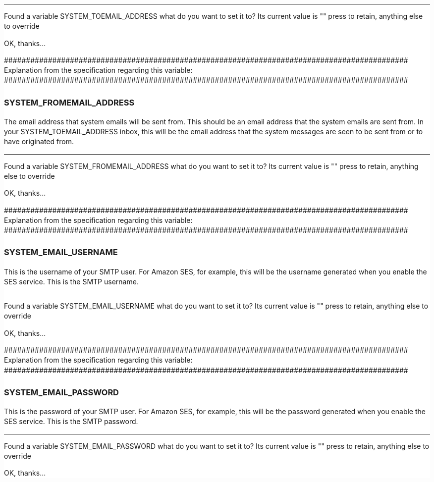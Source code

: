 -----
Found a variable SYSTEM_TOEMAIL_ADDRESS what do you want to set it to?
Its current value is "" press <enter> to retain, anything else to override

OK, thanks...




############################################################################################
Explanation from the specification regarding this variable:
############################################################################################
### SYSTEM_FROMEMAIL_ADDRESS

The email address that system emails will be sent from. This should be an email address that the system emails are sent from. In your SYSTEM_TOEMAIL_ADDRESS inbox, this will be the email address that the system messages are seen to be sent from or to have originated from.

-----
Found a variable SYSTEM_FROMEMAIL_ADDRESS what do you want to set it to?
Its current value is "" press <enter> to retain, anything else to override

OK, thanks...




############################################################################################
Explanation from the specification regarding this variable:
############################################################################################
### SYSTEM_EMAIL_USERNAME

This is the username of your SMTP user. For Amazon SES, for example, this will be the username generated when you enable the SES service. This is the SMTP username. 

-----
Found a variable SYSTEM_EMAIL_USERNAME what do you want to set it to?
Its current value is "" press <enter> to retain, anything else to override

OK, thanks...




############################################################################################
Explanation from the specification regarding this variable:
############################################################################################
### SYSTEM_EMAIL_PASSWORD

This is the password of your SMTP user. For Amazon SES, for example, this will be the password generated when you enable the SES service. This is the SMTP password. 

----
Found a variable SYSTEM_EMAIL_PASSWORD what do you want to set it to?
Its current value is "" press <enter> to retain, anything else to override

OK, thanks...

